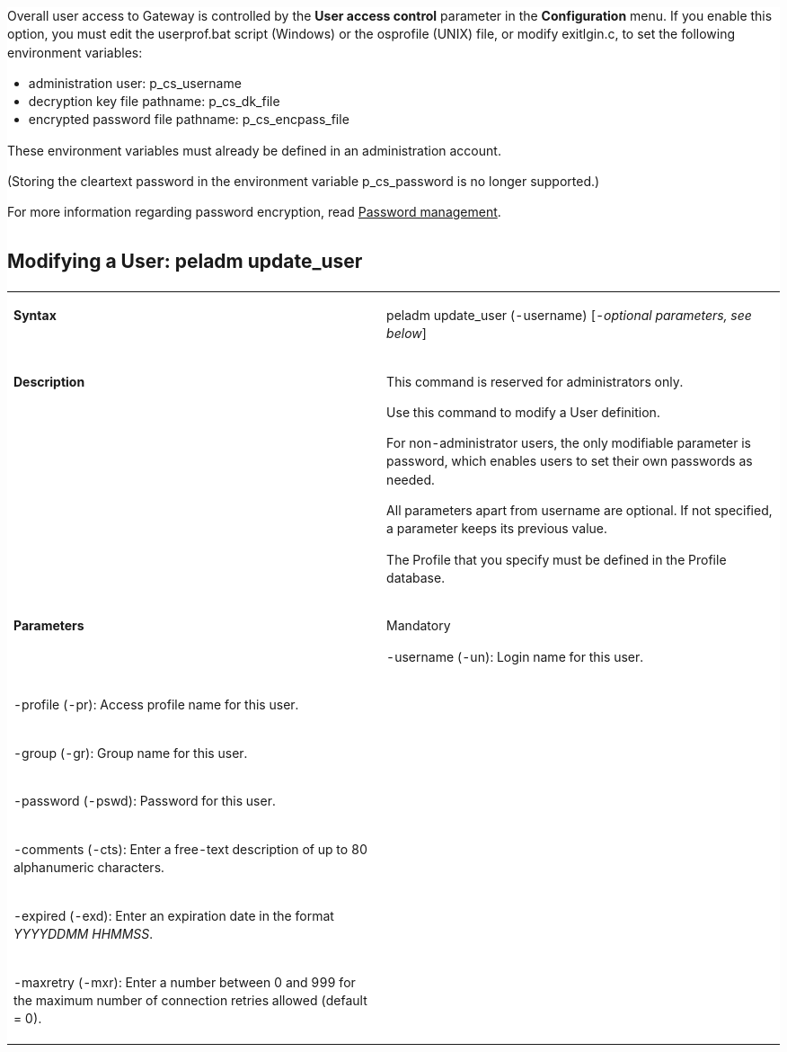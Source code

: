 Overall user access to Gateway is controlled by the **User access control** parameter in the **Configuration** menu. If you enable this option, you must edit the <span class="code">userprof.bat</span> script (Windows) or the <span class="code">osprofile </span>(UNIX) file, or modify <span class="code">exitlgin.c</span>, to set the following environment variables:

-   administration user: <span class="code">p\_cs\_username</span>
-   decryption key file pathname<span class="code">: p\_cs\_dk\_file</span>
-   encrypted password file pathname: <span class="code">p\_cs\_encpass\_file</span>

These environment variables must already be defined in an administration account.

(Storing the cleartext password in the environment variable <span class="code"></span>p\_cs\_password<span class="code"> </span>is no longer supported.)

For more information regarding password encryption, read <a href="../../../password_management" class="MCXref xref">Password management</a>.

<span id="update_user"></span>

## Modifying a User: peladm update\_user

<table>
   <tbody>
      <tr>
         <td><p><strong>Syntax</strong></p>         </td>
         <td><p>peladm update_user (<span style="font-weight: normal;">-username</span>) [<span style="font-style: italic;font-weight: normal;">-optional parameters</span><span style="font-style: italic;font-weight: normal;">, see below</span>]</p>         </td>
      </tr>
      <tr>
         <td><p><strong>Description</strong></p>         </td>
         <td><p>This command is reserved for administrators only.</p>
<p>Use this command to modify a User definition.</p>
<p>For non-administrator users, the only modifiable parameter is <span class="code">password</span>, which enables users to set their own passwords as needed.</p>
<p>All parameters apart from <span class="code">username</span> are optional. If not specified, a parameter keeps its previous value.</p>
<p>The Profile that you specify must be defined in the Profile database.</p>         </td>
      </tr>
      <tr>
         <td><p><strong>Parameters</strong></p>         </td>
         <td><p>Mandatory</p>
<p><span class="code">-username (-un)</span>: Login name for this user.</p>         </td>
      </tr>
      <tr>
         <td><p><span class="code">-profile (-pr)</span>: Access profile name for this user.</p>         </td>
      </tr>
      <tr>
         <td><p><span class="code">-group (-gr)</span>: Group name for this user.</p>         </td>
      </tr>
      <tr>
         <td><p><span class="code">-password (-pswd)</span>: Password for this user.</p>         </td>
      </tr>
      <tr>
         <td><p><span class="code">-comments (-cts)</span>: Enter a free-text description of up to 80 alphanumeric characters.</p>         </td>
      </tr>
      <tr>
         <td><p><span class="code">-expired (-exd)</span>: Enter an expiration date in the format <span style="font-style: italic;">YYYYDDMM HHMMSS</span>.</p>         </td>
      </tr>
      <tr>
         <td><p><span class="code">-maxretry (-mxr)</span>: Enter a number between 0 and 999 for the maximum number of connection retries allowed (default = 0).</p>         </td>
      </tr>